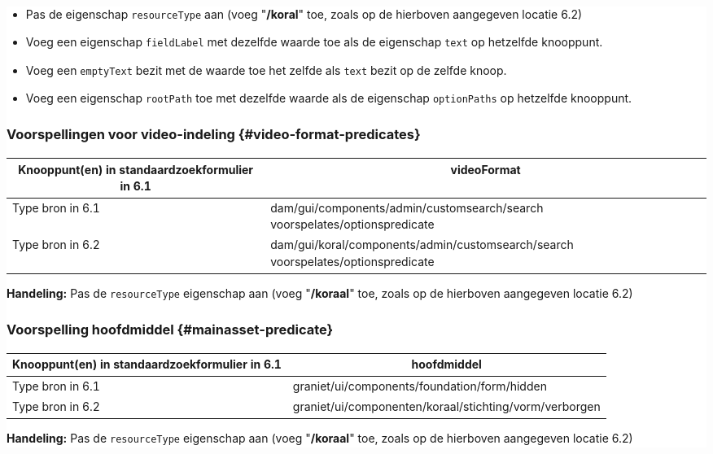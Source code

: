* Pas de eigenschap `resourceType` aan (voeg &quot;**/koral**&quot; toe, zoals op de hierboven aangegeven locatie 6.2)

* Voeg een eigenschap `fieldLabel` met dezelfde waarde toe als de eigenschap `text` op hetzelfde knooppunt.

* Voeg een `emptyText` bezit met de waarde toe het zelfde als `text` bezit op de zelfde knoop.

* Voeg een eigenschap `rootPath` toe met dezelfde waarde als de eigenschap `optionPaths` op hetzelfde knooppunt.

### Voorspellingen voor video-indeling {#video-format-predicates}

| Knooppunt(en) in standaardzoekformulier in 6.1 | videoFormat |
|---|---|
| Type bron in 6.1 | dam/gui/components/admin/customsearch/search voorspelates/optionspredicate |
| Type bron in 6.2 | dam/gui/koral/components/admin/customsearch/search voorspelates/optionspredicate |

**Handeling:** Pas de  `resourceType` eigenschap aan (voeg &quot;**/koraal**&quot; toe, zoals op de hierboven aangegeven locatie 6.2)

### Voorspelling hoofdmiddel {#mainasset-predicate}

| Knooppunt(en) in standaardzoekformulier in 6.1 | hoofdmiddel |
|---|---|
| Type bron in 6.1 | graniet/ui/components/foundation/form/hidden |
| Type bron in 6.2 | graniet/ui/componenten/koraal/stichting/vorm/verborgen |

**Handeling:** Pas de  `resourceType` eigenschap aan (voeg &quot;**/koraal**&quot; toe, zoals op de hierboven aangegeven locatie 6.2)
